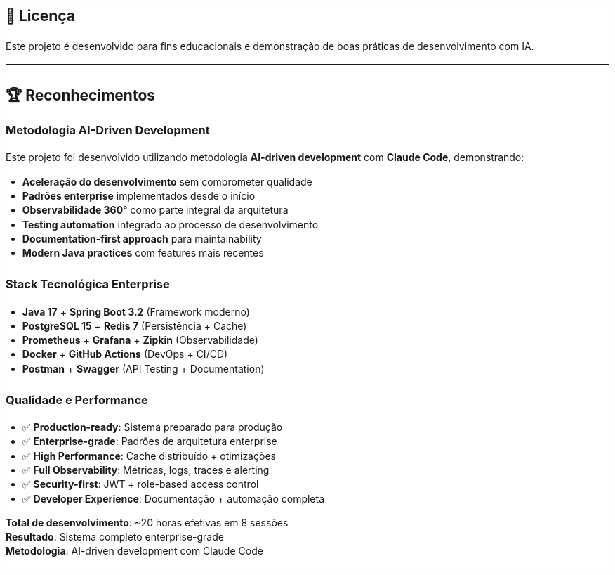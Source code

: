 ## 📄 Licença

Este projeto é desenvolvido para fins educacionais e demonstração de boas práticas de desenvolvimento com IA.

---

## 🏆 Reconhecimentos

### **Metodologia AI-Driven Development**
Este projeto foi desenvolvido utilizando metodologia **AI-driven development** com **Claude Code**, demonstrando:

- **Aceleração do desenvolvimento** sem comprometer qualidade
- **Padrões enterprise** implementados desde o início
- **Observabilidade 360°** como parte integral da arquitetura
- **Testing automation** integrado ao processo de desenvolvimento
- **Documentation-first approach** para maintainability
- **Modern Java practices** com features mais recentes

### **Stack Tecnológica Enterprise**
- **Java 17** + **Spring Boot 3.2** (Framework moderno)
- **PostgreSQL 15** + **Redis 7** (Persistência + Cache)
- **Prometheus** + **Grafana** + **Zipkin** (Observabilidade)
- **Docker** + **GitHub Actions** (DevOps + CI/CD)
- **Postman** + **Swagger** (API Testing + Documentation)

### **Qualidade e Performance**
- ✅ **Production-ready**: Sistema preparado para produção
- ✅ **Enterprise-grade**: Padrões de arquitetura enterprise
- ✅ **High Performance**: Cache distribuído + otimizações
- ✅ **Full Observability**: Métricas, logs, traces e alerting
- ✅ **Security-first**: JWT + role-based access control
- ✅ **Developer Experience**: Documentação + automação completa

**Total de desenvolvimento**: ~20 horas efetivas em 8 sessões  
**Resultado**: Sistema completo enterprise-grade  
**Metodologia**: AI-driven development com Claude Code  

---
